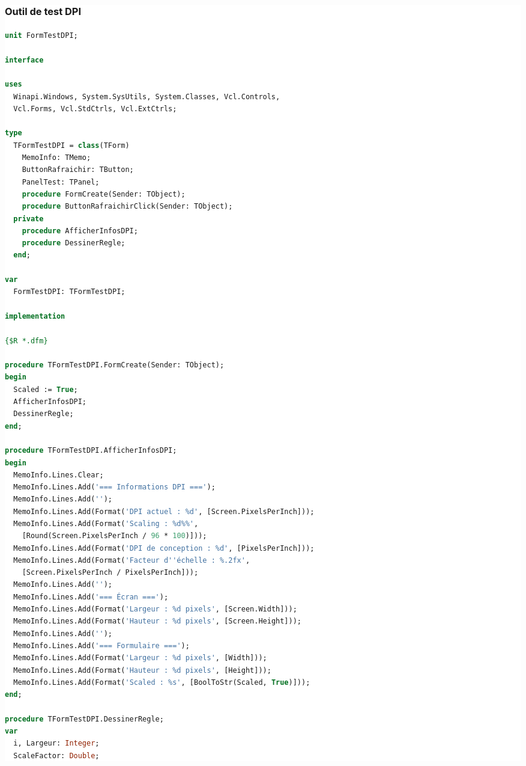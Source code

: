 ### Outil de test DPI

```pascal
unit FormTestDPI;

interface

uses
  Winapi.Windows, System.SysUtils, System.Classes, Vcl.Controls,
  Vcl.Forms, Vcl.StdCtrls, Vcl.ExtCtrls;

type
  TFormTestDPI = class(TForm)
    MemoInfo: TMemo;
    ButtonRafraichir: TButton;
    PanelTest: TPanel;
    procedure FormCreate(Sender: TObject);
    procedure ButtonRafraichirClick(Sender: TObject);
  private
    procedure AfficherInfosDPI;
    procedure DessinerRegle;
  end;

var
  FormTestDPI: TFormTestDPI;

implementation

{$R *.dfm}

procedure TFormTestDPI.FormCreate(Sender: TObject);
begin
  Scaled := True;
  AfficherInfosDPI;
  DessinerRegle;
end;

procedure TFormTestDPI.AfficherInfosDPI;
begin
  MemoInfo.Lines.Clear;
  MemoInfo.Lines.Add('=== Informations DPI ===');
  MemoInfo.Lines.Add('');
  MemoInfo.Lines.Add(Format('DPI actuel : %d', [Screen.PixelsPerInch]));
  MemoInfo.Lines.Add(Format('Scaling : %d%%',
    [Round(Screen.PixelsPerInch / 96 * 100)]));
  MemoInfo.Lines.Add(Format('DPI de conception : %d', [PixelsPerInch]));
  MemoInfo.Lines.Add(Format('Facteur d''échelle : %.2fx',
    [Screen.PixelsPerInch / PixelsPerInch]));
  MemoInfo.Lines.Add('');
  MemoInfo.Lines.Add('=== Écran ===');
  MemoInfo.Lines.Add(Format('Largeur : %d pixels', [Screen.Width]));
  MemoInfo.Lines.Add(Format('Hauteur : %d pixels', [Screen.Height]));
  MemoInfo.Lines.Add('');
  MemoInfo.Lines.Add('=== Formulaire ===');
  MemoInfo.Lines.Add(Format('Largeur : %d pixels', [Width]));
  MemoInfo.Lines.Add(Format('Hauteur : %d pixels', [Height]));
  MemoInfo.Lines.Add(Format('Scaled : %s', [BoolToStr(Scaled, True)]));
end;

procedure TFormTestDPI.DessinerRegle;
var
  i, Largeur: Integer;
  ScaleFactor: Double;
```